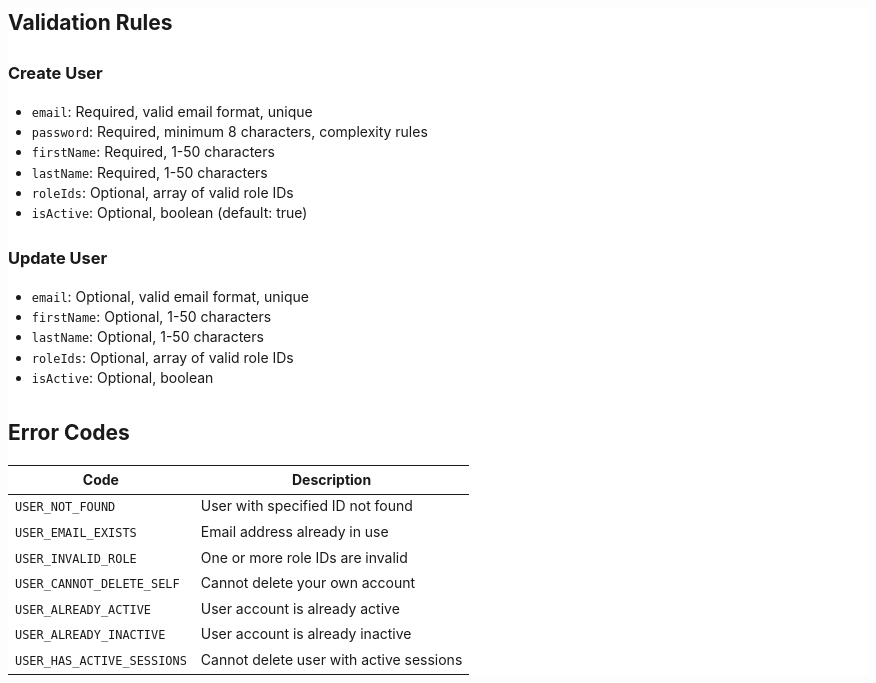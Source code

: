 ## Validation Rules

### Create User
- `email`: Required, valid email format, unique
- `password`: Required, minimum 8 characters, complexity rules
- `firstName`: Required, 1-50 characters
- `lastName`: Required, 1-50 characters
- `roleIds`: Optional, array of valid role IDs
- `isActive`: Optional, boolean (default: true)

### Update User
- `email`: Optional, valid email format, unique
- `firstName`: Optional, 1-50 characters
- `lastName`: Optional, 1-50 characters
- `roleIds`: Optional, array of valid role IDs
- `isActive`: Optional, boolean

## Error Codes

| Code | Description |
|------|-------------|
| `USER_NOT_FOUND` | User with specified ID not found |
| `USER_EMAIL_EXISTS` | Email address already in use |
| `USER_INVALID_ROLE` | One or more role IDs are invalid |
| `USER_CANNOT_DELETE_SELF` | Cannot delete your own account |
| `USER_ALREADY_ACTIVE` | User account is already active |
| `USER_ALREADY_INACTIVE` | User account is already inactive |
| `USER_HAS_ACTIVE_SESSIONS` | Cannot delete user with active sessions |
